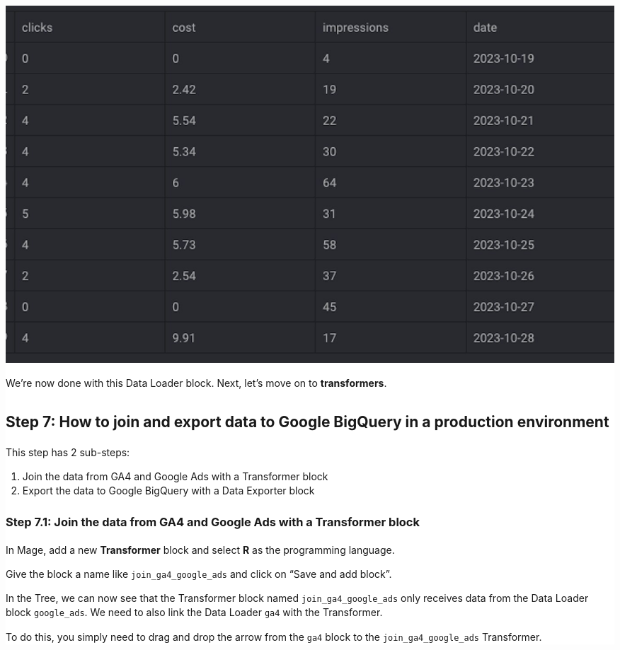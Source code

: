 ![Google Ads Data](/assets/r_mage_gcp_ads-data-table.jpg)

We’re now done with this Data Loader block. Next, let’s move on to **transformers**.



## Step 7: How to join and export data to Google BigQuery in a production environment

This step has 2 sub-steps:

1. Join the data from GA4 and Google Ads with a Transformer block
2. Export the data to Google BigQuery with a Data Exporter block

### Step 7.1: Join the data from GA4 and Google Ads with a Transformer block

In Mage, add a new **Transformer** block and select **R** as the programming language.

Give the block a name like `join_ga4_google_ads` and click on “Save and add block”.

In the Tree, we can now see that the Transformer block named `join_ga4_google_ads` only receives data from the Data Loader block `google_ads`. We need to also link the Data Loader `ga4` with the Transformer.

To do this, you simply need to drag and drop the arrow from the `ga4` block to the `join_ga4_google_ads` Transformer.

